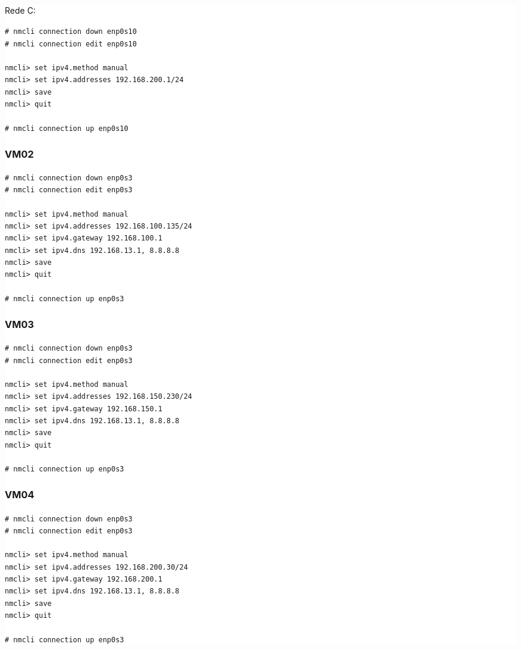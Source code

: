 Rede C:

```
# nmcli connection down enp0s10
# nmcli connection edit enp0s10

nmcli> set ipv4.method manual
nmcli> set ipv4.addresses 192.168.200.1/24
nmcli> save
nmcli> quit

# nmcli connection up enp0s10
```

### VM02

```
# nmcli connection down enp0s3
# nmcli connection edit enp0s3
 
nmcli> set ipv4.method manual
nmcli> set ipv4.addresses 192.168.100.135/24
nmcli> set ipv4.gateway 192.168.100.1
nmcli> set ipv4.dns 192.168.13.1, 8.8.8.8
nmcli> save
nmcli> quit

# nmcli connection up enp0s3
```

### VM03

```
# nmcli connection down enp0s3
# nmcli connection edit enp0s3
 
nmcli> set ipv4.method manual
nmcli> set ipv4.addresses 192.168.150.230/24
nmcli> set ipv4.gateway 192.168.150.1
nmcli> set ipv4.dns 192.168.13.1, 8.8.8.8
nmcli> save
nmcli> quit

# nmcli connection up enp0s3
```

### VM04

```
# nmcli connection down enp0s3
# nmcli connection edit enp0s3
 
nmcli> set ipv4.method manual
nmcli> set ipv4.addresses 192.168.200.30/24
nmcli> set ipv4.gateway 192.168.200.1
nmcli> set ipv4.dns 192.168.13.1, 8.8.8.8
nmcli> save
nmcli> quit

# nmcli connection up enp0s3
```
